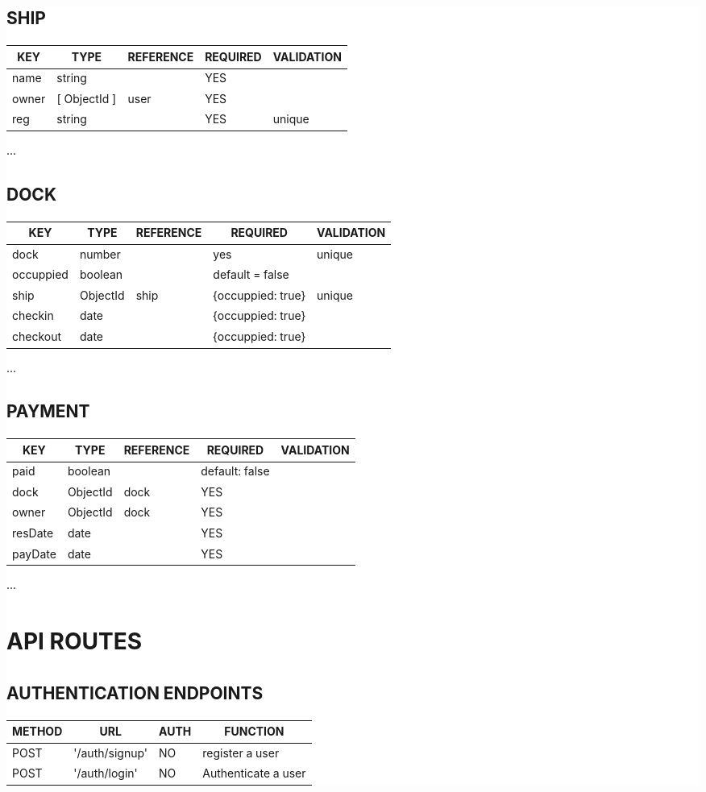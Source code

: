 ## SHIP

| KEY         | TYPE          | REFERENCE | REQUIRED | VALIDATION        |
|-------------|---------------|-----------|----------|-------------------|
| name       | string        |           | YES      |                   |
| owner | [ ObjectId ]        |   user        | YES      |                   |
| reg     | string      |       | YES      | unique |
...

## DOCK

| KEY    | TYPE         | REFERENCE | REQUIRED | VALIDATION     |
|--------|--------------|-----------|----------|----------------|
|dock|number|   |yes|unique|
|occuppied|boolean|     |default = false|        |
|ship|ObjectId|ship|{occuppied: true}|unique|
|checkin| date |        |{occuppied: true}|     |
|checkout| date |        |{occuppied: true}|     |
...

## PAYMENT

| KEY    | TYPE   | REFERENCE | REQUIRED | VALIDATION     |
|--------|--------|-----------|----------|----------------|
|paid|boolean|      |default: false|        |
|dock| ObjectId| dock |YES|    |
|owner|ObjectId| dock |YES|    |
|resDate| date |        |YES|       |
|payDate| date |        |YES|       |
...

# API ROUTES

## AUTHENTICATION ENDPOINTS

| METHOD | URL             | AUTH | FUNCTION                 |
|--------|-----------------|------|--------------------------|
| POST   | '/auth/signup'   | NO   | register a user      |
| POST   | '/auth/login'   | NO   | Authenticate a user      |
